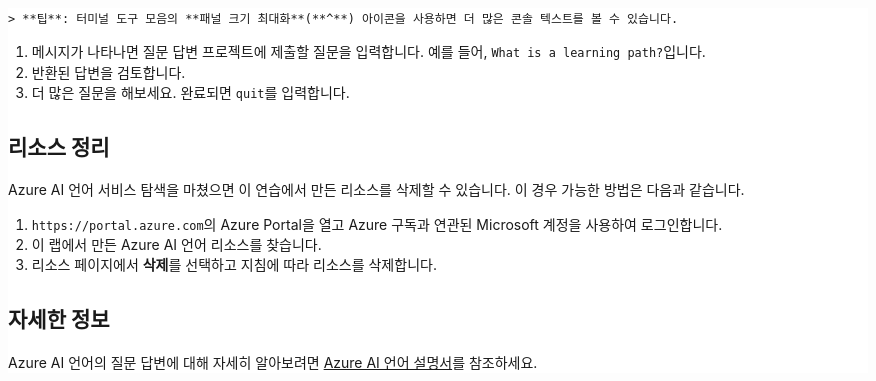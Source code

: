     > **팁**: 터미널 도구 모음의 **패널 크기 최대화**(**^**) 아이콘을 사용하면 더 많은 콘솔 텍스트를 볼 수 있습니다.

1. 메시지가 나타나면 질문 답변 프로젝트에 제출할 질문을 입력합니다. 예를 들어, `What is a learning path?`입니다.
1. 반환된 답변을 검토합니다.
1. 더 많은 질문을 해보세요. 완료되면 `quit`를 입력합니다.

## 리소스 정리

Azure AI 언어 서비스 탐색을 마쳤으면 이 연습에서 만든 리소스를 삭제할 수 있습니다. 이 경우 가능한 방법은 다음과 같습니다.

1. `https://portal.azure.com`의 Azure Portal을 열고 Azure 구독과 연관된 Microsoft 계정을 사용하여 로그인합니다.
2. 이 랩에서 만든 Azure AI 언어 리소스를 찾습니다.
3. 리소스 페이지에서 **삭제**를 선택하고 지침에 따라 리소스를 삭제합니다.

## 자세한 정보

Azure AI 언어의 질문 답변에 대해 자세히 알아보려면 [Azure AI 언어 설명서](https://learn.microsoft.com/azure/ai-services/language-service/question-answering/overview)를 참조하세요.
